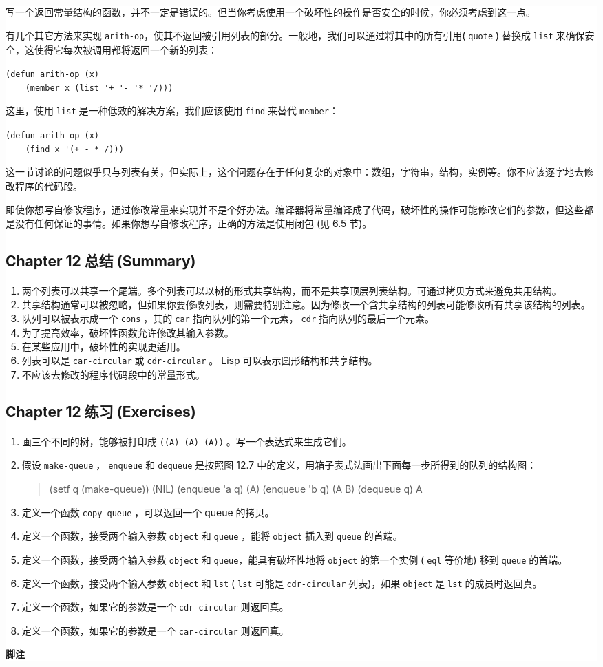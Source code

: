 写一个返回常量结构的函数，并不一定是错误的。但当你考虑使用一个破坏性的操作是否安全的时候，你必须考虑到这一点。

有几个其它方法来实现
`arith-op`，使其不返回被引用列表的部分。一般地，我们可以通过将其中的所有引用(
`quote` ) 替换成 `list`
来确保安全，这使得它每次被调用都将返回一个新的列表：

    (defun arith-op (x)
        (member x (list '+ '- '* '/)))

这里，使用 `list` 是一种低效的解决方案，我们应该使用 `find` 来替代
`member`：

    (defun arith-op (x)
        (find x '(+ - * /)))

这一节讨论的问题似乎只与列表有关，但实际上，这个问题存在于任何复杂的对象中：数组，字符串，结构，实例等。你不应该逐字地去修改程序的代码段。

即使你想写自修改程序，通过修改常量来实现并不是个好办法。编译器将常量编译成了代码，破坏性的操作可能修改它们的参数，但这些都是没有任何保证的事情。如果你想写自修改程序，正确的方法是使用闭包
(见 6.5 节)。

Chapter 12 总结 (Summary)
-------------------------

1.  两个列表可以共享一个尾端。多个列表可以以树的形式共享结构，而不是共享顶层列表结构。可通过拷贝方式来避免共用结构。
2.  共享结构通常可以被忽略，但如果你要修改列表，则需要特别注意。因为修改一个含共享结构的列表可能修改所有共享该结构的列表。
3.  队列可以被表示成一个 `cons` ，其的 `car` 指向队列的第一个元素，
    `cdr` 指向队列的最后一个元素。
4.  为了提高效率，破坏性函数允许修改其输入参数。
5.  在某些应用中，破坏性的实现更适用。
6.  列表可以是 `car-circular` 或 `cdr-circular` 。 Lisp
    可以表示圆形结构和共享结构。
7.  不应该去修改的程序代码段中的常量形式。

Chapter 12 练习 (Exercises)
---------------------------

1.  画三个不同的树，能够被打印成 `((A) (A) (A))`
    。写一个表达式来生成它们。
2.  假设 `make-queue` ， `enqueue` 和 `dequeue` 是按照图 12.7
    中的定义，用箱子表式法画出下面每一步所得到的队列的结构图：



    > (setf q (make-queue))
    (NIL)
    > (enqueue 'a q)
    (A)
    > (enqueue 'b q)
    (A B)
    > (dequeue q)
    A

3.  定义一个函数 `copy-queue` ，可以返回一个 queue 的拷贝。
4.  定义一个函数，接受两个输入参数 `object` 和 `queue` ，能将 `object`
    插入到 `queue` 的首端。
5.  定义一个函数，接受两个输入参数 `object` 和 `queue`，能具有破坏性地将
    `object` 的第一个实例 ( `eql` 等价地) 移到 `queue` 的首端。
6.  定义一个函数，接受两个输入参数 `object` 和 `lst` ( `lst` 可能是
    `cdr-circular` 列表)，如果 `object` 是 `lst` 的成员时返回真。
7.  定义一个函数，如果它的参数是一个 `cdr-circular` 则返回真。
8.  定义一个函数，如果它的参数是一个 `car-circular` 则返回真。

**脚注**
